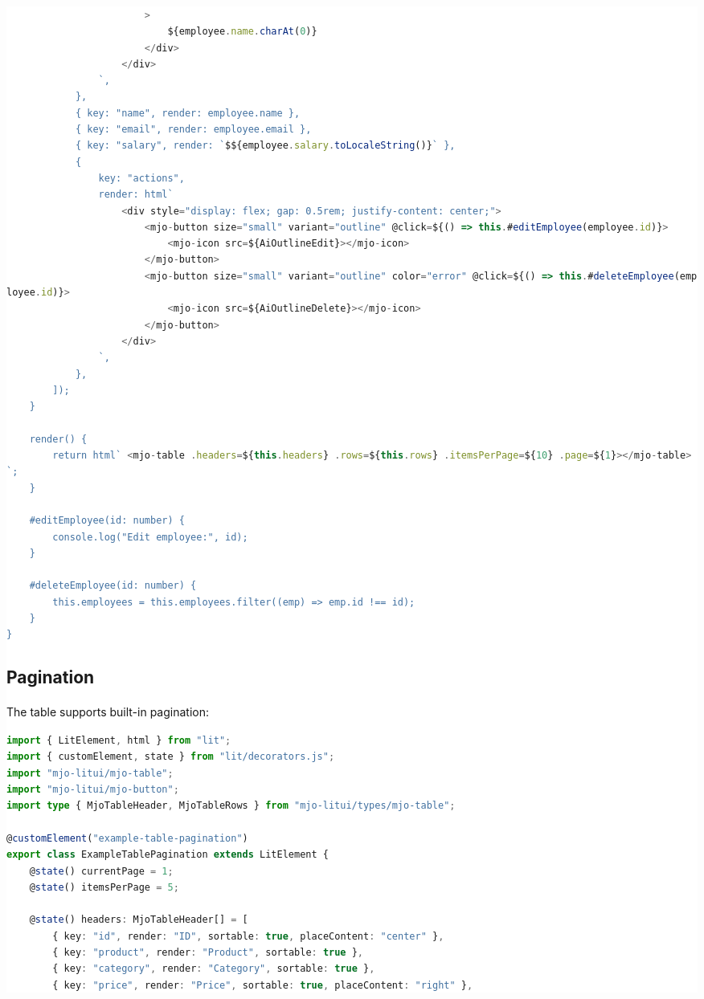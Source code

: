 ```ts
                        >
                            ${employee.name.charAt(0)}
                        </div>
                    </div>
                `,
            },
            { key: "name", render: employee.name },
            { key: "email", render: employee.email },
            { key: "salary", render: `$${employee.salary.toLocaleString()}` },
            {
                key: "actions",
                render: html`
                    <div style="display: flex; gap: 0.5rem; justify-content: center;">
                        <mjo-button size="small" variant="outline" @click=${() => this.#editEmployee(employee.id)}>
                            <mjo-icon src=${AiOutlineEdit}></mjo-icon>
                        </mjo-button>
                        <mjo-button size="small" variant="outline" color="error" @click=${() => this.#deleteEmployee(employee.id)}>
                            <mjo-icon src=${AiOutlineDelete}></mjo-icon>
                        </mjo-button>
                    </div>
                `,
            },
        ]);
    }

    render() {
        return html` <mjo-table .headers=${this.headers} .rows=${this.rows} .itemsPerPage=${10} .page=${1}></mjo-table> `;
    }

    #editEmployee(id: number) {
        console.log("Edit employee:", id);
    }

    #deleteEmployee(id: number) {
        this.employees = this.employees.filter((emp) => emp.id !== id);
    }
}
```

## Pagination

The table supports built-in pagination:

```ts
import { LitElement, html } from "lit";
import { customElement, state } from "lit/decorators.js";
import "mjo-litui/mjo-table";
import "mjo-litui/mjo-button";
import type { MjoTableHeader, MjoTableRows } from "mjo-litui/types/mjo-table";

@customElement("example-table-pagination")
export class ExampleTablePagination extends LitElement {
    @state() currentPage = 1;
    @state() itemsPerPage = 5;

    @state() headers: MjoTableHeader[] = [
        { key: "id", render: "ID", sortable: true, placeContent: "center" },
        { key: "product", render: "Product", sortable: true },
        { key: "category", render: "Category", sortable: true },
        { key: "price", render: "Price", sortable: true, placeContent: "right" },
```